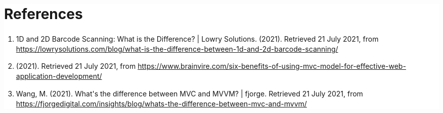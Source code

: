 # References

1. 1D and 2D Barcode Scanning: What is the Difference? | Lowry Solutions. (2021). Retrieved 21 July 2021, from https://lowrysolutions.com/blog/what-is-the-difference-between-1d-and-2d-barcode-scanning/

1. (2021). Retrieved 21 July 2021, from https://www.brainvire.com/six-benefits-of-using-mvc-model-for-effective-web-application-development/

1. Wang, M. (2021). What's the difference between MVC and MVVM? | fjorge. Retrieved 21 July 2021, from https://fjorgedigital.com/insights/blog/whats-the-difference-between-mvc-and-mvvm/
